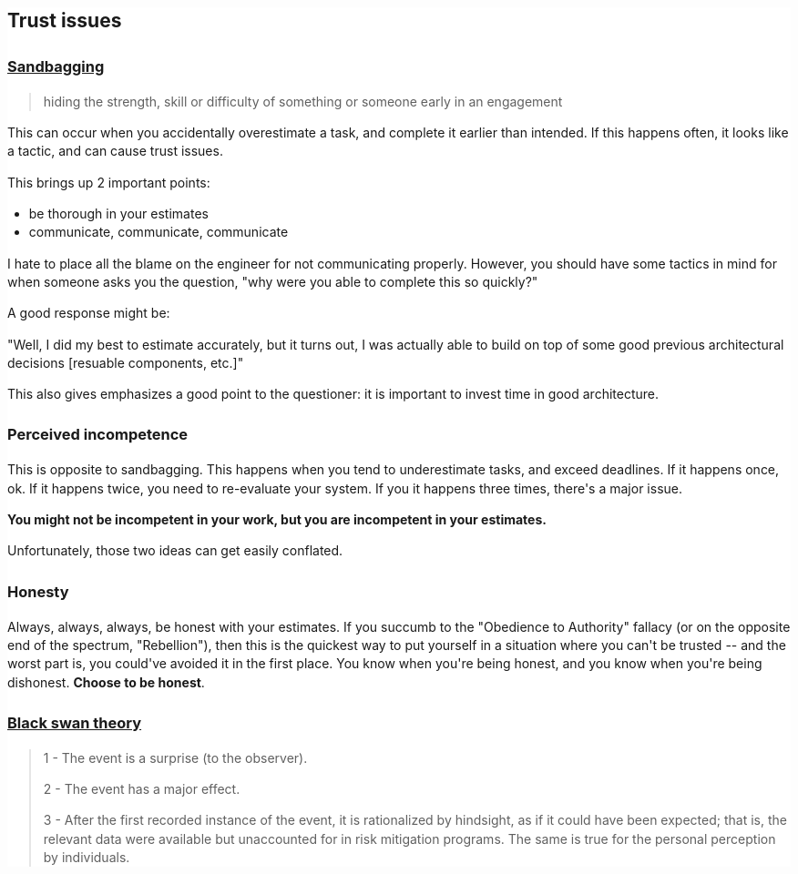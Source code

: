 ## Trust issues

### <a href="https://en.wikipedia.org/wiki/Sandbagging">Sandbagging</a>

> hiding the strength, skill or difficulty of something or someone early in an engagement

This can occur when you accidentally overestimate a task, and complete it earlier than intended. If this happens often, it looks like a tactic, and can cause trust issues.

This brings up 2 important points:

- be thorough in your estimates
- communicate, communicate, communicate

I hate to place all the blame on the engineer for not communicating properly. However, you should have some tactics in mind for when someone asks you the question, "why were you able to complete this so quickly?"

A good response might be:

"Well, I did my best to estimate accurately, but it turns out, I was actually able to build on top of some good previous architectural decisions [resuable components, etc.]"

This also gives emphasizes a good point to the questioner: it is important to invest time in good architecture.

### Perceived incompetence

This is opposite to sandbagging. This happens when you tend to underestimate tasks, and exceed deadlines. If it happens once, ok. If it happens twice, you need to re-evaluate your system. If you it happens three times, there's a major issue.

**You might not be incompetent in your work, but you are incompetent in your estimates.**

Unfortunately, those two ideas can get easily conflated.

### Honesty

Always, always, always, be honest with your estimates. If you succumb to the "Obedience to Authority" fallacy (or on the opposite end of the spectrum, "Rebellion"), then this is the quickest way to put yourself in a situation where you can't be trusted -- and the worst part is, you could've avoided it in the first place. You know when you're being honest, and you know when you're being dishonest. **Choose to be honest**.

### <a href="https://en.wikipedia.org/wiki/Black_swan_theory">Black swan theory</a>

> 1 - The event is a surprise (to the observer).
>
> 2 - The event has a major effect.
>
> 3 - After the first recorded instance of the event, it is rationalized by hindsight, as if it could have been expected; that is, the relevant data were available but unaccounted for in risk mitigation programs. The same is true for the personal perception by individuals.
